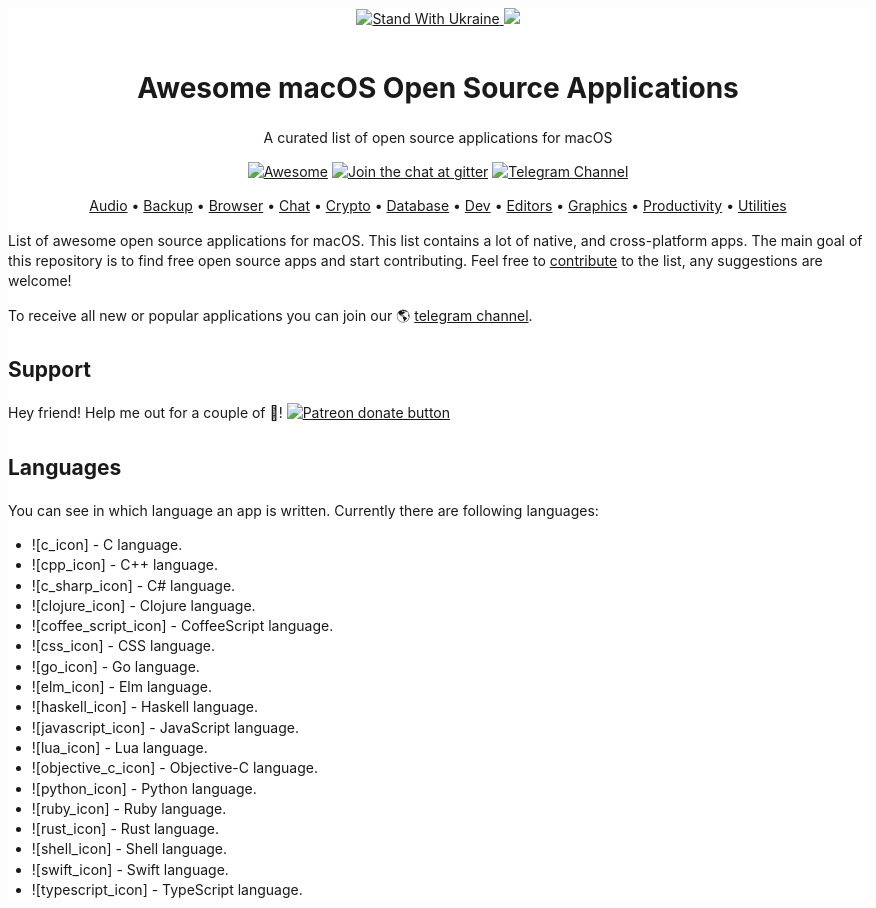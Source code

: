 <div align="center">
  <a href="https://vshymanskyy.github.io/StandWithUkraine">
    <img src="https://raw.githubusercontent.com/vshymanskyy/StandWithUkraine/main/banner2-direct.svg" alt="Stand With Ukraine" />
  </a>
  
  <img src="./icons/icon.png">
  <h1>Awesome macOS Open Source Applications</h1>
  <p>A curated list of open source applications for macOS</p>
  <p>
    <a href="https://github.com/sindresorhus/awesome"><img alt="Awesome" src="https://awesome.re/badge.svg" /></a>
    <a href="https://gitter.im/open-source-mac-os-apps/Lobby"><img alt="Join the chat at gitter" src="https://badges.gitter.im/Join%20Chat.svg" /></a>
    <a href="https://t.me/opensourcemacosapps"><img alt="Telegram Channel" src="https://img.shields.io/badge/Telegram-Channel-blue.svg" /></a>
  </p>
</div>

<p align="center">
  <a href="#audio">Audio</a> •
  <a href="#backup">Backup</a> •
  <a href="#browser">Browser</a> •
  <a href="#chat">Chat</a> •
  <a href="#cryptocurrency">Crypto</a> •
  <a href="#database">Database</a> •
  <a href="#development">Dev</a> •
  <a href="#editors">Editors</a> •
  <a href="#graphics">Graphics</a> •
  <a href="#productivity">Productivity</a> •
  <a href="#utilities">Utilities</a>
</p>

List of awesome open source applications for macOS. This list contains a lot of native, and cross-platform apps. The main goal of this repository is to find free open source apps and start contributing. Feel free to [contribute](CONTRIBUTING.md) to the list, any suggestions are welcome!

To receive all new or popular applications you can join our 🌎 [telegram channel](t.me/opensourcemacosapps).

## Support

Hey friend! Help me out for a couple of :beers:!  <span class="badge-patreon"><a href="https://www.patreon.com/serhiilondar" title="Donate to this project using Patreon"><img src="https://img.shields.io/badge/patreon-donate-yellow.svg" alt="Patreon donate button" /></a></span>

## Languages

You can see in which language an app is written. Currently there are following languages:

- ![c_icon] - C language.
- ![cpp_icon] - C++ language.
- ![c_sharp_icon] - C# language.
- ![clojure_icon] - Clojure language.
- ![coffee_script_icon] - CoffeeScript language.
- ![css_icon] - CSS language.
- ![go_icon] - Go language.
- ![elm_icon] - Elm language.
- ![haskell_icon] - Haskell language.
- ![javascript_icon] - JavaScript language.
- ![lua_icon] - Lua language.
- ![objective_c_icon] - Objective-C language.
- ![python_icon] - Python language.
- ![ruby_icon] - Ruby language.
- ![rust_icon] - Rust language.
- ![shell_icon] - Shell language.
- ![swift_icon] - Swift language.
- ![typescript_icon] - TypeScript language.